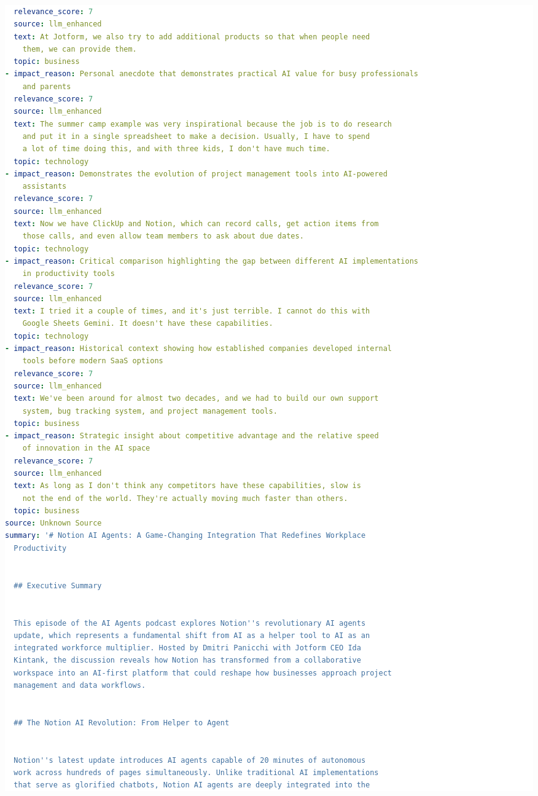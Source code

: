 ```yaml
  relevance_score: 7
  source: llm_enhanced
  text: At Jotform, we also try to add additional products so that when people need
    them, we can provide them.
  topic: business
- impact_reason: Personal anecdote that demonstrates practical AI value for busy professionals
    and parents
  relevance_score: 7
  source: llm_enhanced
  text: The summer camp example was very inspirational because the job is to do research
    and put it in a single spreadsheet to make a decision. Usually, I have to spend
    a lot of time doing this, and with three kids, I don't have much time.
  topic: technology
- impact_reason: Demonstrates the evolution of project management tools into AI-powered
    assistants
  relevance_score: 7
  source: llm_enhanced
  text: Now we have ClickUp and Notion, which can record calls, get action items from
    those calls, and even allow team members to ask about due dates.
  topic: technology
- impact_reason: Critical comparison highlighting the gap between different AI implementations
    in productivity tools
  relevance_score: 7
  source: llm_enhanced
  text: I tried it a couple of times, and it's just terrible. I cannot do this with
    Google Sheets Gemini. It doesn't have these capabilities.
  topic: technology
- impact_reason: Historical context showing how established companies developed internal
    tools before modern SaaS options
  relevance_score: 7
  source: llm_enhanced
  text: We've been around for almost two decades, and we had to build our own support
    system, bug tracking system, and project management tools.
  topic: business
- impact_reason: Strategic insight about competitive advantage and the relative speed
    of innovation in the AI space
  relevance_score: 7
  source: llm_enhanced
  text: As long as I don't think any competitors have these capabilities, slow is
    not the end of the world. They're actually moving much faster than others.
  topic: business
source: Unknown Source
summary: '# Notion AI Agents: A Game-Changing Integration That Redefines Workplace
  Productivity


  ## Executive Summary


  This episode of the AI Agents podcast explores Notion''s revolutionary AI agents
  update, which represents a fundamental shift from AI as a helper tool to AI as an
  integrated workforce multiplier. Hosted by Dmitri Panicchi with Jotform CEO Ida
  Kintank, the discussion reveals how Notion has transformed from a collaborative
  workspace into an AI-first platform that could reshape how businesses approach project
  management and data workflows.


  ## The Notion AI Revolution: From Helper to Agent


  Notion''s latest update introduces AI agents capable of 20 minutes of autonomous
  work across hundreds of pages simultaneously. Unlike traditional AI implementations
  that serve as glorified chatbots, Notion AI agents are deeply integrated into the
```